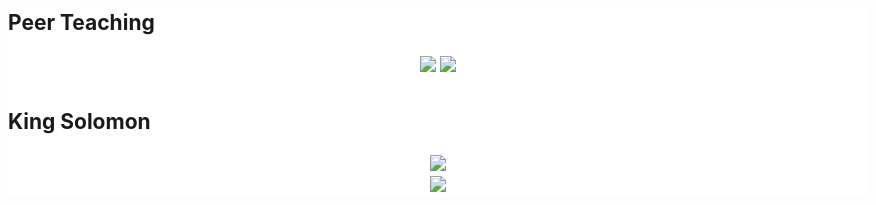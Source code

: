 ## Peer Teaching

<div align=center>
<img src="https://search.pstatic.net/common?src=https://i.imgur.com/oDUnGdN.png" width="80%">
<img src="https://search.pstatic.net/common?src=https://i.imgur.com/MBeMH2q.png" width="80%">
</div>

## King Solomon

<div align=center>
<img src="https://search.pstatic.net/common?src=https://i.imgur.com/QeBD5rq.png" width="80%">
</div>

<div align=center>
<img src="https://search.pstatic.net/common?src=https://i.imgur.com/gMPSJ53.png" width="80%">
</div>
